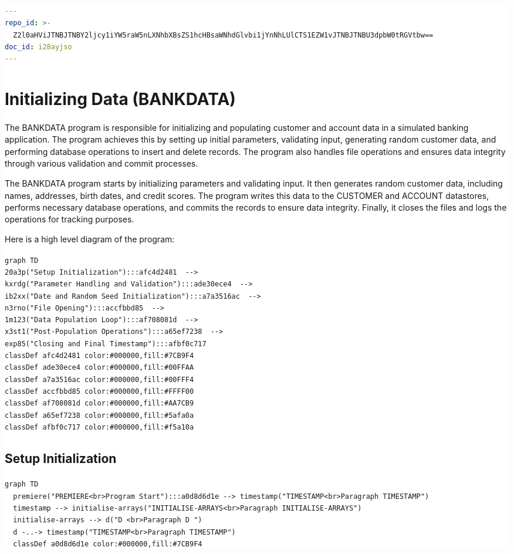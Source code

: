 ```yaml
---
repo_id: >-
  Z2l0aHViJTNBJTNBY2ljcy1iYW5raW5nLXNhbXBsZS1hcHBsaWNhdGlvbi1jYnNhLUlCTS1EZW1vJTNBJTNBU3dpbW0tRGVtbw==
doc_id: i28ayjso
---
```

# Initializing Data (BANKDATA)

The BANKDATA program is responsible for initializing and populating customer and account data in a simulated banking application. The program achieves this by setting up initial parameters, validating input, generating random customer data, and performing database operations to insert and delete records. The program also handles file operations and ensures data integrity through various validation and commit processes.

The BANKDATA program starts by initializing parameters and validating input. It then generates random customer data, including names, addresses, birth dates, and credit scores. The program writes this data to the CUSTOMER and ACCOUNT datastores, performs necessary database operations, and commits the records to ensure data integrity. Finally, it closes the files and logs the operations for tracking purposes.

Here is a high level diagram of the program:

```mermaid
graph TD
20a3p("Setup Initialization"):::afc4d2481  --> 
kxrdg("Parameter Handling and Validation"):::ade30ece4  --> 
ib2xx("Date and Random Seed Initialization"):::a7a3516ac  --> 
n3rno("File Opening"):::accfbbd85  --> 
1m123("Data Population Loop"):::af708081d  --> 
x3st1("Post-Population Operations"):::a65ef7238  --> 
exp85("Closing and Final Timestamp"):::afbf0c717 
classDef afc4d2481 color:#000000,fill:#7CB9F4
classDef ade30ece4 color:#000000,fill:#00FFAA
classDef a7a3516ac color:#000000,fill:#00FFF4
classDef accfbbd85 color:#000000,fill:#FFFF00
classDef af708081d color:#000000,fill:#AA7CB9
classDef a65ef7238 color:#000000,fill:#5afa0a
classDef afbf0c717 color:#000000,fill:#f5a10a
```

## Setup Initialization

```mermaid
graph TD
  premiere("PREMIERE<br>Program Start"):::a0d8d6d1e --> timestamp("TIMESTAMP<br>Paragraph TIMESTAMP")
  timestamp --> initialise-arrays("INITIALISE-ARRAYS<br>Paragraph INITIALISE-ARRAYS")
  initialise-arrays --> d("D <br>Paragraph D ")
  d -..-> timestamp("TIMESTAMP<br>Paragraph TIMESTAMP")
  classDef a0d8d6d1e color:#000000,fill:#7CB9F4
```
